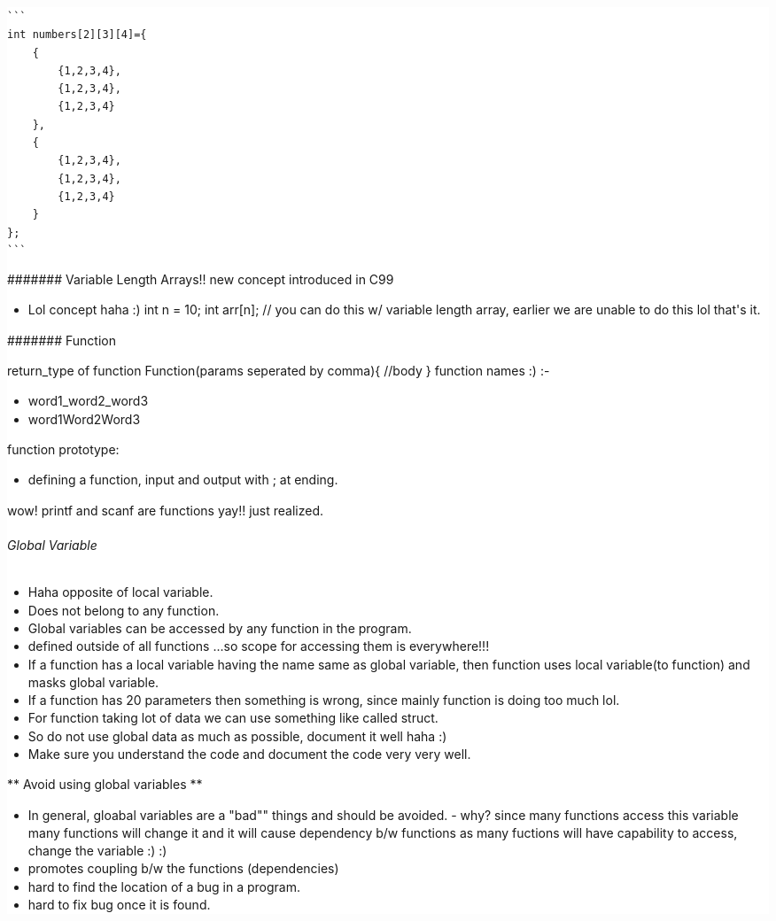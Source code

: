     ```
    int numbers[2][3][4]={
        {
            {1,2,3,4},
            {1,2,3,4},
            {1,2,3,4}
        },
        {
            {1,2,3,4},
            {1,2,3,4},
            {1,2,3,4}
        }
    };
    ```
####### Variable Length Arrays!! new concept introduced in C99
- Lol concept haha :)
int n = 10;
int arr[n]; // you can do this w/ variable length array, earlier we are unable to do this lol that's it.


####### Function

return_type of function Function(params seperated by comma){
//body
}
function names :) :-
- word1_word2_word3
- word1Word2Word3

function prototype:
- defining a function, input and output with ; at ending.

wow! printf and scanf are functions yay!! just realized.


###### Global Variable
- Haha opposite of local variable.
- Does not belong to any function.
- Global variables can be accessed by any function in the program.
- defined outside of all functions ...so scope for accessing them is everywhere!!!
- If a function has a local variable having the name same as global variable, then function uses local variable(to function) and masks global variable.
- If a function has 20 parameters then something is wrong, since mainly function is doing too much lol.
- For function taking lot of data we can use something like called struct.
- So do not use global data as much as possible, document it well haha :)
- Make sure you understand the code and document the code very very well.

** Avoid using global variables **
- In general, gloabal variables are a "bad"" things and should be avoided. - why? since many functions access this variable many functions will change it and it will cause dependency b/w functions as
many fuctions will have capability to access, change the variable :) :)
- promotes coupling b/w the functions (dependencies)
- hard to find the location of a bug in a program.
- hard to fix bug once it is found.
